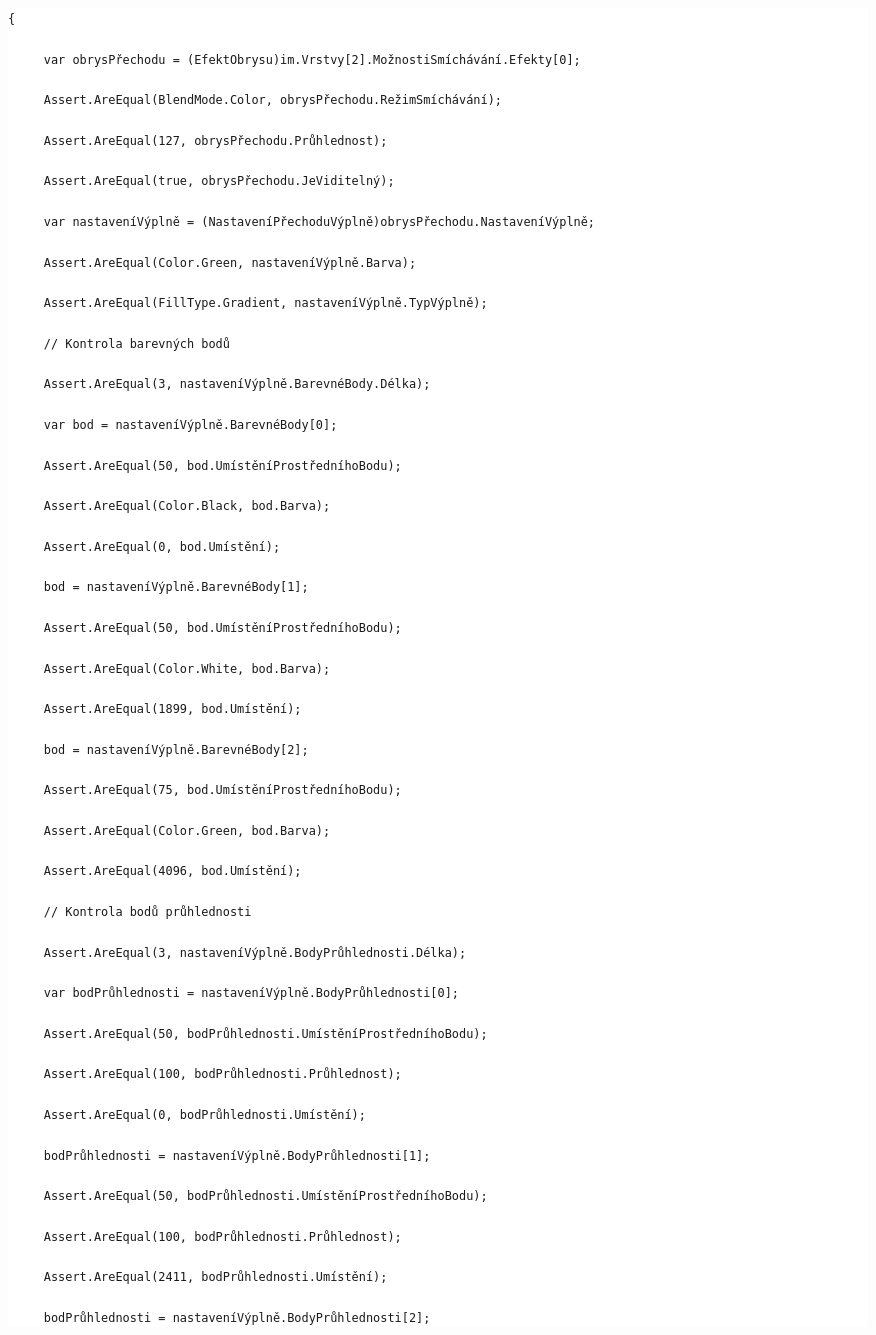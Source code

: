     {

         var obrysPřechodu = (EfektObrysu)im.Vrstvy[2].MožnostiSmíchávání.Efekty[0];

         Assert.AreEqual(BlendMode.Color, obrysPřechodu.RežimSmíchávání);

         Assert.AreEqual(127, obrysPřechodu.Průhlednost);

         Assert.AreEqual(true, obrysPřechodu.JeViditelný);

         var nastaveníVýplně = (NastaveníPřechoduVýplně)obrysPřechodu.NastaveníVýplně;

         Assert.AreEqual(Color.Green, nastaveníVýplně.Barva);

         Assert.AreEqual(FillType.Gradient, nastaveníVýplně.TypVýplně);

         // Kontrola barevných bodů

         Assert.AreEqual(3, nastaveníVýplně.BarevnéBody.Délka);

         var bod = nastaveníVýplně.BarevnéBody[0];

         Assert.AreEqual(50, bod.UmístěníProstředníhoBodu);

         Assert.AreEqual(Color.Black, bod.Barva);

         Assert.AreEqual(0, bod.Umístění);

         bod = nastaveníVýplně.BarevnéBody[1];

         Assert.AreEqual(50, bod.UmístěníProstředníhoBodu);

         Assert.AreEqual(Color.White, bod.Barva);

         Assert.AreEqual(1899, bod.Umístění);

         bod = nastaveníVýplně.BarevnéBody[2];

         Assert.AreEqual(75, bod.UmístěníProstředníhoBodu);

         Assert.AreEqual(Color.Green, bod.Barva);

         Assert.AreEqual(4096, bod.Umístění);

         // Kontrola bodů průhlednosti

         Assert.AreEqual(3, nastaveníVýplně.BodyPrůhlednosti.Délka);

         var bodPrůhlednosti = nastaveníVýplně.BodyPrůhlednosti[0];

         Assert.AreEqual(50, bodPrůhlednosti.UmístěníProstředníhoBodu);

         Assert.AreEqual(100, bodPrůhlednosti.Průhlednost);

         Assert.AreEqual(0, bodPrůhlednosti.Umístění);

         bodPrůhlednosti = nastaveníVýplně.BodyPrůhlednosti[1];

         Assert.AreEqual(50, bodPrůhlednosti.UmístěníProstředníhoBodu);

         Assert.AreEqual(100, bodPrůhlednosti.Průhlednost);

         Assert.AreEqual(2411, bodPrůhlednosti.Umístění);

         bodPrůhlednosti = nastaveníVýplně.BodyPrůhlednosti[2];
